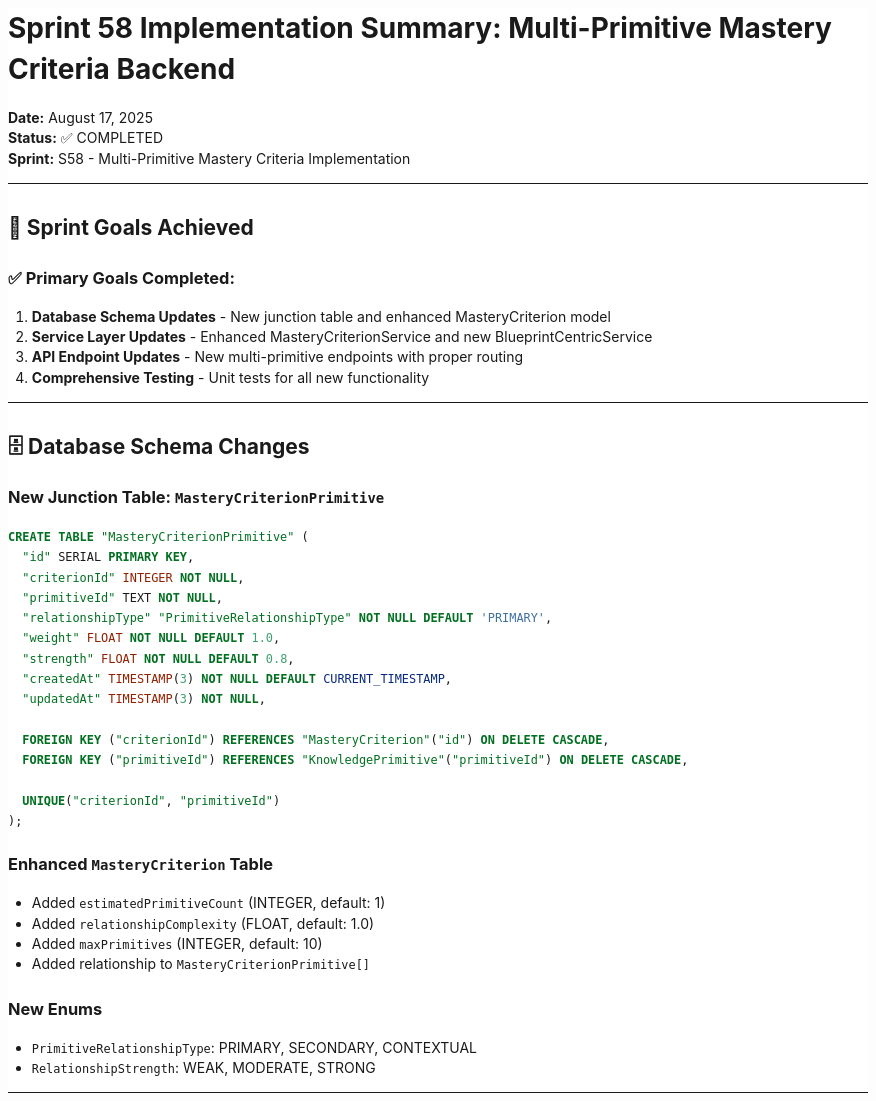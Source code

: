# Sprint 58 Implementation Summary: Multi-Primitive Mastery Criteria Backend

**Date:** August 17, 2025  
**Status:** ✅ COMPLETED  
**Sprint:** S58 - Multi-Primitive Mastery Criteria Implementation

---

## 🎯 Sprint Goals Achieved

### ✅ Primary Goals Completed:
1. **Database Schema Updates** - New junction table and enhanced MasteryCriterion model
2. **Service Layer Updates** - Enhanced MasteryCriterionService and new BlueprintCentricService
3. **API Endpoint Updates** - New multi-primitive endpoints with proper routing
4. **Comprehensive Testing** - Unit tests for all new functionality

---

## 🗄️ Database Schema Changes

### New Junction Table: `MasteryCriterionPrimitive`
```sql
CREATE TABLE "MasteryCriterionPrimitive" (
  "id" SERIAL PRIMARY KEY,
  "criterionId" INTEGER NOT NULL,
  "primitiveId" TEXT NOT NULL,
  "relationshipType" "PrimitiveRelationshipType" NOT NULL DEFAULT 'PRIMARY',
  "weight" FLOAT NOT NULL DEFAULT 1.0,
  "strength" FLOAT NOT NULL DEFAULT 0.8,
  "createdAt" TIMESTAMP(3) NOT NULL DEFAULT CURRENT_TIMESTAMP,
  "updatedAt" TIMESTAMP(3) NOT NULL,
  
  FOREIGN KEY ("criterionId") REFERENCES "MasteryCriterion"("id") ON DELETE CASCADE,
  FOREIGN KEY ("primitiveId") REFERENCES "KnowledgePrimitive"("primitiveId") ON DELETE CASCADE,
  
  UNIQUE("criterionId", "primitiveId")
);
```

### Enhanced `MasteryCriterion` Table
- Added `estimatedPrimitiveCount` (INTEGER, default: 1)
- Added `relationshipComplexity` (FLOAT, default: 1.0)
- Added `maxPrimitives` (INTEGER, default: 10)
- Added relationship to `MasteryCriterionPrimitive[]`

### New Enums
- `PrimitiveRelationshipType`: PRIMARY, SECONDARY, CONTEXTUAL
- `RelationshipStrength`: WEAK, MODERATE, STRONG

---